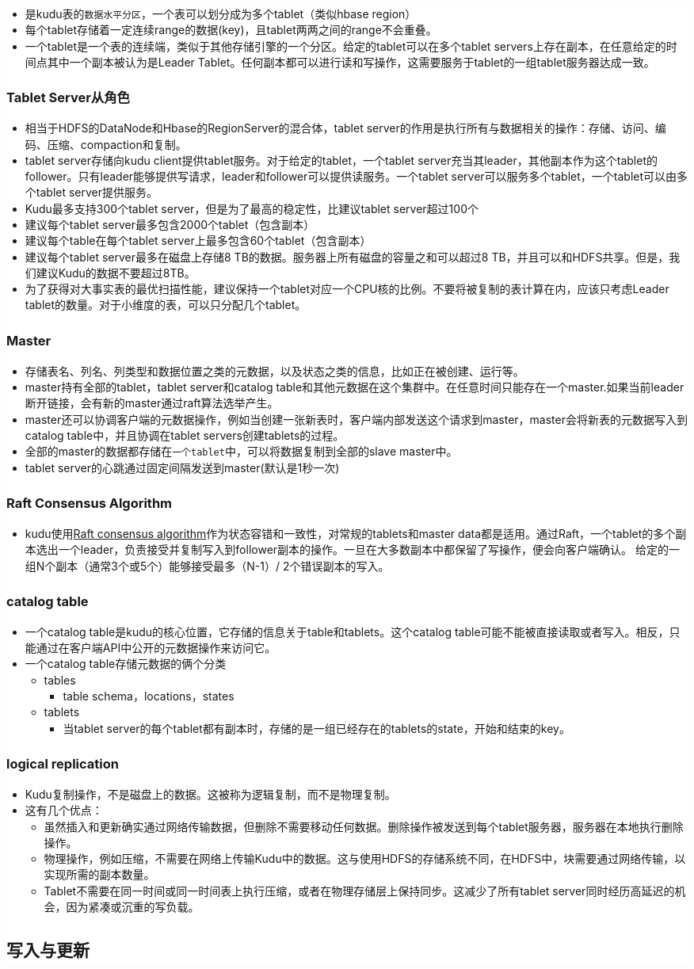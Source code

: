 * 是kudu表的`数据水平分区`，一个表可以划分成为多个tablet（类似hbase region）
* 每个tablet存储着一定连续range的数据(key)，且tablet两两之间的range不会重叠。
* 一个tablet是一个表的连续端，类似于其他存储引擎的一个分区。给定的tablet可以在多个tablet servers上存在副本，在任意给定的时间点其中一个副本被认为是Leader Tablet。任何副本都可以进行读和写操作，这需要服务于tablet的一组tablet服务器达成一致。

### Tablet Server从角色

* 相当于HDFS的DataNode和Hbase的RegionServer的混合体，tablet server的作用是执行所有与数据相关的操作：存储、访问、编码、压缩、compaction和复制。
* tablet server存储向kudu client提供tablet服务。对于给定的tablet，一个tablet server充当其leader，其他副本作为这个tablet的follower。只有leader能够提供写请求，leader和follower可以提供读服务。一个tablet server可以服务多个tablet，一个tablet可以由多个tablet server提供服务。
* Kudu最多支持300个tablet server，但是为了最高的稳定性，比建议tablet server超过100个
* 建议每个tablet server最多包含2000个tablet（包含副本）
* 建议每个table在每个tablet server上最多包含60个tablet（包含副本）
* 建议每个tablet server最多在磁盘上存储8 TB的数据。服务器上所有磁盘的容量之和可以超过8 TB，并且可以和HDFS共享。但是，我们建议Kudu的数据不要超过8TB。
* 为了获得对大事实表的最优扫描性能，建议保持一个tablet对应一个CPU核的比例。不要将被复制的表计算在内，应该只考虑Leader tablet的数量。对于小维度的表，可以只分配几个tablet。

### Master

* 存储表名、列名、列类型和数据位置之类的元数据，以及状态之类的信息，比如正在被创建、运行等。
* master持有全部的tablet，tablet server和catalog table和其他元数据在这个集群中。在任意时间只能存在一个master.如果当前leader断开链接，会有新的master通过raft算法选举产生。
* master还可以协调客户端的元数据操作，例如当创建一张新表时，客户端内部发送这个请求到master，master会将新表的元数据写入到catalog table中，并且协调在tablet servers创建tablets的过程。
* 全部的master的数据都存储在`一个tablet`中，可以将数据复制到全部的slave master中。
* tablet server的心跳通过固定间隔发送到master(默认是1秒一次)

### **Raft Consensus Algorithm**

* kudu使用[Raft consensus algorithm](https://raft.github.io/)作为状态容错和一致性，对常规的tablets和master data都是适用。通过Raft，一个tablet的多个副本选出一个leader，负责接受并复制写入到follower副本的操作。一旦在大多数副本中都保留了写操作，便会向客户端确认。 给定的一组N个副本（通常3个或5个）能够接受最多（N-1）/ 2个错误副本的写入。

### catalog table

* 一个catalog table是kudu的核心位置，它存储的信息关于table和tablets。这个catalog table可能不能被直接读取或者写入。相反，只能通过在客户端API中公开的元数据操作来访问它。
* 一个catalog table存储元数据的俩个分类
  * tables
    * table schema，locations，states
  * tablets
    * 当tablet server的每个tablet都有副本时，存储的是一组已经存在的tablets的state，开始和结束的key。

### logical replication

* Kudu复制操作，不是磁盘上的数据。这被称为逻辑复制，而不是物理复制。
* 这有几个优点：
  * 虽然插入和更新确实通过网络传输数据，但删除不需要移动任何数据。删除操作被发送到每个tablet服务器，服务器在本地执行删除操作。
  * 物理操作，例如压缩，不需要在网络上传输Kudu中的数据。这与使用HDFS的存储系统不同，在HDFS中，块需要通过网络传输，以实现所需的副本数量。
  * Tablet不需要在同一时间或同一时间表上执行压缩，或者在物理存储层上保持同步。这减少了所有tablet server同时经历高延迟的机会，因为紧凑或沉重的写负载。

## 写入与更新
